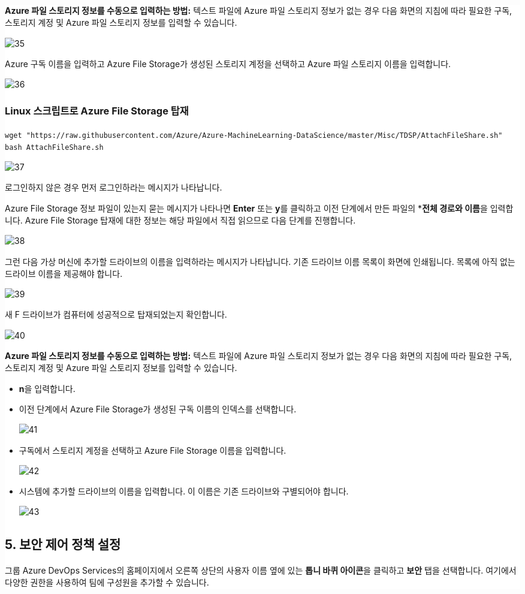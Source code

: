 **Azure 파일 스토리지 정보를 수동으로 입력하는 방법:** 텍스트 파일에 Azure 파일 스토리지 정보가 없는 경우 다음 화면의 지침에 따라 필요한 구독, 스토리지 계정 및 Azure 파일 스토리지 정보를 입력할 수 있습니다.

![35](./media/team-lead-tasks/team-leads-35-attach-s4.png)

Azure 구독 이름을 입력하고 Azure File Storage가 생성된 스토리지 계정을 선택하고 Azure 파일 스토리지 이름을 입력합니다.

![36](./media/team-lead-tasks/team-leads-36-attach-s5.png)

### <a name="mount-azure-file-storage-with-a-linux-script"></a>Linux 스크립트로 Azure File Storage 탑재

    wget "https://raw.githubusercontent.com/Azure/Azure-MachineLearning-DataScience/master/Misc/TDSP/AttachFileShare.sh"
    bash AttachFileShare.sh

![37](./media/team-lead-tasks/team-leads-37-attach-s1-linux.png)

로그인하지 않은 경우 먼저 로그인하라는 메시지가 나타납니다. 

Azure File Storage 정보 파일이 있는지 묻는 메시지가 나타나면 **Enter** 또는 **y**를 클릭하고 이전 단계에서 만든 파일의 ***전체 경로와 이름**을 입력합니다. Azure File Storage 탑재에 대한 정보는 해당 파일에서 직접 읽으므로 다음 단계를 진행합니다.

![38](./media/team-lead-tasks/team-leads-38-attach-s2-linux.png)

그런 다음 가상 머신에 추가할 드라이브의 이름을 입력하라는 메시지가 나타납니다. 기존 드라이브 이름 목록이 화면에 인쇄됩니다. 목록에 아직 없는 드라이브 이름을 제공해야 합니다.

![39](./media/team-lead-tasks/team-leads-39-attach-s3-linux.png)

새 F 드라이브가 컴퓨터에 성공적으로 탑재되었는지 확인합니다.

![40](./media/team-lead-tasks/team-leads-40-attach-s4-linux.png)

**Azure 파일 스토리지 정보를 수동으로 입력하는 방법:** 텍스트 파일에 Azure 파일 스토리지 정보가 없는 경우 다음 화면의 지침에 따라 필요한 구독, 스토리지 계정 및 Azure 파일 스토리지 정보를 입력할 수 있습니다.

- **n**을 입력합니다.
- 이전 단계에서 Azure File Storage가 생성된 구독 이름의 인덱스를 선택합니다.

    ![41](./media/team-lead-tasks/team-leads-41-attach-s5-linux.png)

- 구독에서 스토리지 계정을 선택하고 Azure File Storage 이름을 입력합니다.

    ![42](./media/team-lead-tasks/team-leads-42-attach-s6-linux.png)

- 시스템에 추가할 드라이브의 이름을 입력합니다. 이 이름은 기존 드라이브와 구별되어야 합니다.

    ![43](./media/team-lead-tasks/team-leads-43-attach-s7-linux.png)


## <a name="5-set-up-security-control-policy"></a>5. 보안 제어 정책 설정 

그룹 Azure DevOps Services의 홈페이지에서 오른쪽 상단의 사용자 이름 옆에 있는 **톱니 바퀴 아이콘**을 클릭하고 **보안** 탭을 선택합니다. 여기에서 다양한 권한을 사용하여 팀에 구성원을 추가할 수 있습니다.
